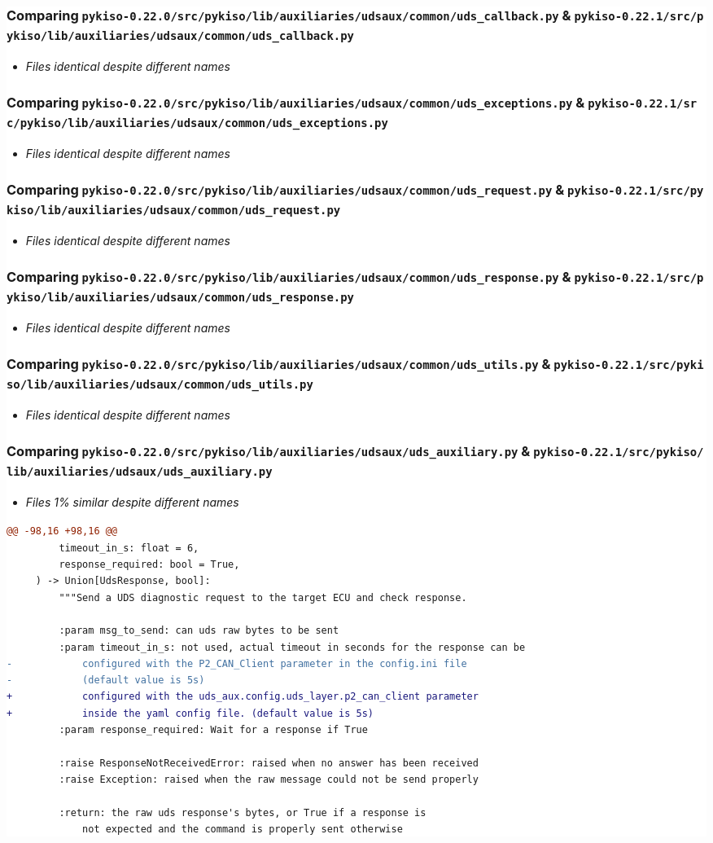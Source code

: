 ### Comparing `pykiso-0.22.0/src/pykiso/lib/auxiliaries/udsaux/common/uds_callback.py` & `pykiso-0.22.1/src/pykiso/lib/auxiliaries/udsaux/common/uds_callback.py`

 * *Files identical despite different names*

### Comparing `pykiso-0.22.0/src/pykiso/lib/auxiliaries/udsaux/common/uds_exceptions.py` & `pykiso-0.22.1/src/pykiso/lib/auxiliaries/udsaux/common/uds_exceptions.py`

 * *Files identical despite different names*

### Comparing `pykiso-0.22.0/src/pykiso/lib/auxiliaries/udsaux/common/uds_request.py` & `pykiso-0.22.1/src/pykiso/lib/auxiliaries/udsaux/common/uds_request.py`

 * *Files identical despite different names*

### Comparing `pykiso-0.22.0/src/pykiso/lib/auxiliaries/udsaux/common/uds_response.py` & `pykiso-0.22.1/src/pykiso/lib/auxiliaries/udsaux/common/uds_response.py`

 * *Files identical despite different names*

### Comparing `pykiso-0.22.0/src/pykiso/lib/auxiliaries/udsaux/common/uds_utils.py` & `pykiso-0.22.1/src/pykiso/lib/auxiliaries/udsaux/common/uds_utils.py`

 * *Files identical despite different names*

### Comparing `pykiso-0.22.0/src/pykiso/lib/auxiliaries/udsaux/uds_auxiliary.py` & `pykiso-0.22.1/src/pykiso/lib/auxiliaries/udsaux/uds_auxiliary.py`

 * *Files 1% similar despite different names*

```diff
@@ -98,16 +98,16 @@
         timeout_in_s: float = 6,
         response_required: bool = True,
     ) -> Union[UdsResponse, bool]:
         """Send a UDS diagnostic request to the target ECU and check response.
 
         :param msg_to_send: can uds raw bytes to be sent
         :param timeout_in_s: not used, actual timeout in seconds for the response can be
-            configured with the P2_CAN_Client parameter in the config.ini file
-            (default value is 5s)
+            configured with the uds_aux.config.uds_layer.p2_can_client parameter
+            inside the yaml config file. (default value is 5s)
         :param response_required: Wait for a response if True
 
         :raise ResponseNotReceivedError: raised when no answer has been received
         :raise Exception: raised when the raw message could not be send properly
 
         :return: the raw uds response's bytes, or True if a response is
             not expected and the command is properly sent otherwise
```
